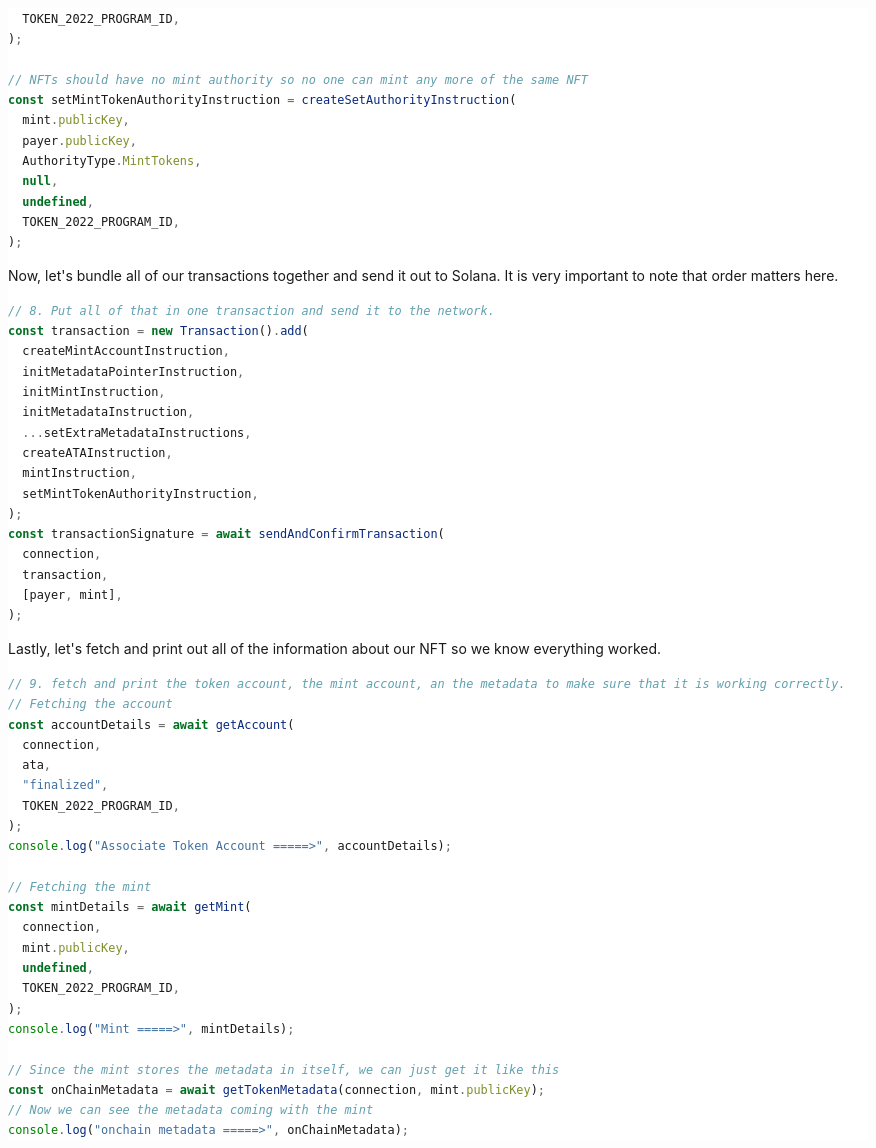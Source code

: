 ```typescript
  TOKEN_2022_PROGRAM_ID,
);

// NFTs should have no mint authority so no one can mint any more of the same NFT
const setMintTokenAuthorityInstruction = createSetAuthorityInstruction(
  mint.publicKey,
  payer.publicKey,
  AuthorityType.MintTokens,
  null,
  undefined,
  TOKEN_2022_PROGRAM_ID,
);
```

Now, let's bundle all of our transactions together and send it out to Solana. It
is very important to note that order matters here.

```typescript
// 8. Put all of that in one transaction and send it to the network.
const transaction = new Transaction().add(
  createMintAccountInstruction,
  initMetadataPointerInstruction,
  initMintInstruction,
  initMetadataInstruction,
  ...setExtraMetadataInstructions,
  createATAInstruction,
  mintInstruction,
  setMintTokenAuthorityInstruction,
);
const transactionSignature = await sendAndConfirmTransaction(
  connection,
  transaction,
  [payer, mint],
);
```

Lastly, let's fetch and print out all of the information about our NFT so we
know everything worked.

```typescript
// 9. fetch and print the token account, the mint account, an the metadata to make sure that it is working correctly.
// Fetching the account
const accountDetails = await getAccount(
  connection,
  ata,
  "finalized",
  TOKEN_2022_PROGRAM_ID,
);
console.log("Associate Token Account =====>", accountDetails);

// Fetching the mint
const mintDetails = await getMint(
  connection,
  mint.publicKey,
  undefined,
  TOKEN_2022_PROGRAM_ID,
);
console.log("Mint =====>", mintDetails);

// Since the mint stores the metadata in itself, we can just get it like this
const onChainMetadata = await getTokenMetadata(connection, mint.publicKey);
// Now we can see the metadata coming with the mint
console.log("onchain metadata =====>", onChainMetadata);

```